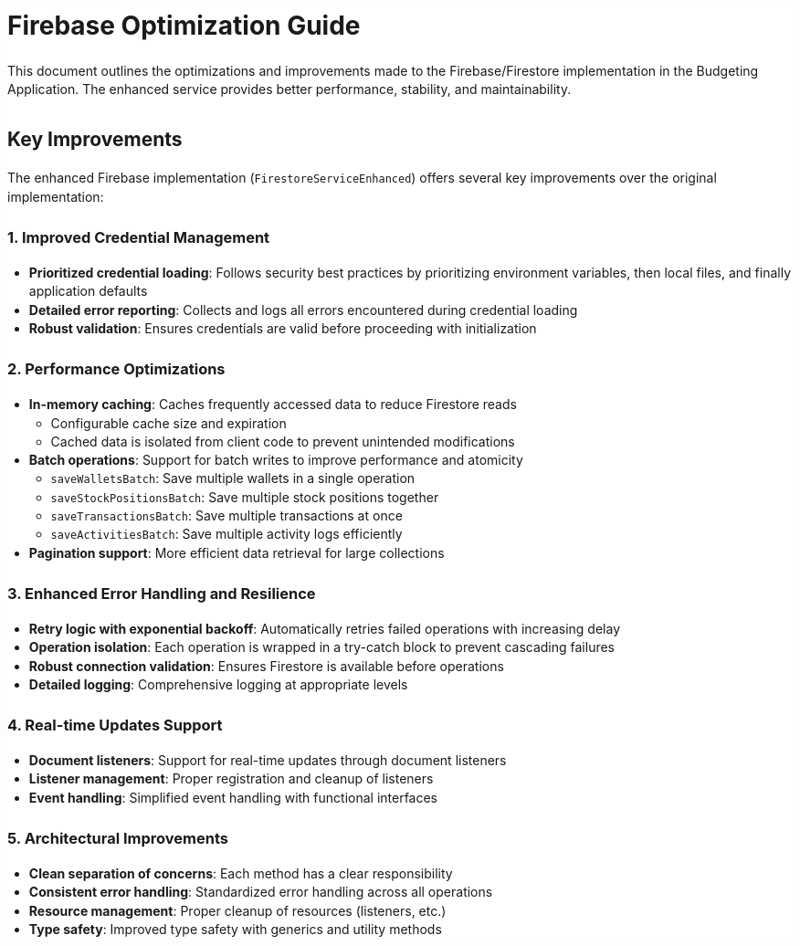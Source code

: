 # Firebase Optimization Guide

This document outlines the optimizations and improvements made to the Firebase/Firestore implementation in the Budgeting Application. The enhanced service provides better performance, stability, and maintainability.

## Key Improvements

The enhanced Firebase implementation (`FirestoreServiceEnhanced`) offers several key improvements over the original implementation:

### 1. Improved Credential Management

- **Prioritized credential loading**: Follows security best practices by prioritizing environment variables, then local files, and finally application defaults
- **Detailed error reporting**: Collects and logs all errors encountered during credential loading
- **Robust validation**: Ensures credentials are valid before proceeding with initialization

### 2. Performance Optimizations

- **In-memory caching**: Caches frequently accessed data to reduce Firestore reads
  - Configurable cache size and expiration
  - Cached data is isolated from client code to prevent unintended modifications
- **Batch operations**: Support for batch writes to improve performance and atomicity
  - `saveWalletsBatch`: Save multiple wallets in a single operation
  - `saveStockPositionsBatch`: Save multiple stock positions together
  - `saveTransactionsBatch`: Save multiple transactions at once
  - `saveActivitiesBatch`: Save multiple activity logs efficiently
- **Pagination support**: More efficient data retrieval for large collections

### 3. Enhanced Error Handling and Resilience

- **Retry logic with exponential backoff**: Automatically retries failed operations with increasing delay
- **Operation isolation**: Each operation is wrapped in a try-catch block to prevent cascading failures
- **Robust connection validation**: Ensures Firestore is available before operations
- **Detailed logging**: Comprehensive logging at appropriate levels

### 4. Real-time Updates Support

- **Document listeners**: Support for real-time updates through document listeners
- **Listener management**: Proper registration and cleanup of listeners
- **Event handling**: Simplified event handling with functional interfaces

### 5. Architectural Improvements

- **Clean separation of concerns**: Each method has a clear responsibility
- **Consistent error handling**: Standardized error handling across all operations
- **Resource management**: Proper cleanup of resources (listeners, etc.)
- **Type safety**: Improved type safety with generics and utility methods
